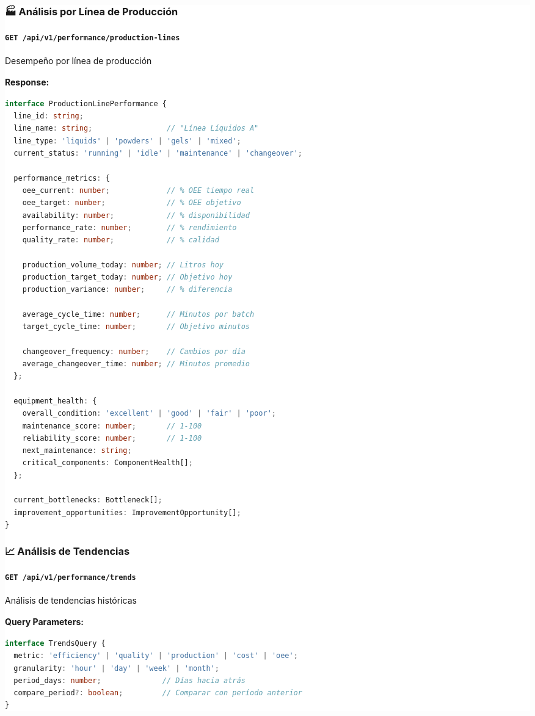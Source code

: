 
### 🏭 Análisis por Línea de Producción

#### `GET /api/v1/performance/production-lines`
Desempeño por línea de producción

**Response:**
```typescript
interface ProductionLinePerformance {
  line_id: string;
  line_name: string;                 // "Línea Líquidos A"
  line_type: 'liquids' | 'powders' | 'gels' | 'mixed';
  current_status: 'running' | 'idle' | 'maintenance' | 'changeover';
  
  performance_metrics: {
    oee_current: number;             // % OEE tiempo real
    oee_target: number;              // % OEE objetivo
    availability: number;            // % disponibilidad
    performance_rate: number;        // % rendimiento
    quality_rate: number;            // % calidad
    
    production_volume_today: number; // Litros hoy
    production_target_today: number; // Objetivo hoy
    production_variance: number;     // % diferencia
    
    average_cycle_time: number;      // Minutos por batch
    target_cycle_time: number;       // Objetivo minutos
    
    changeover_frequency: number;    // Cambios por día
    average_changeover_time: number; // Minutos promedio
  };
  
  equipment_health: {
    overall_condition: 'excellent' | 'good' | 'fair' | 'poor';
    maintenance_score: number;       // 1-100
    reliability_score: number;       // 1-100
    next_maintenance: string;
    critical_components: ComponentHealth[];
  };
  
  current_bottlenecks: Bottleneck[];
  improvement_opportunities: ImprovementOpportunity[];
}
```

### 📈 Análisis de Tendencias

#### `GET /api/v1/performance/trends`
Análisis de tendencias históricas

**Query Parameters:**
```typescript
interface TrendsQuery {
  metric: 'efficiency' | 'quality' | 'production' | 'cost' | 'oee';
  granularity: 'hour' | 'day' | 'week' | 'month';
  period_days: number;              // Días hacia atrás
  compare_period?: boolean;         // Comparar con período anterior
}
```
